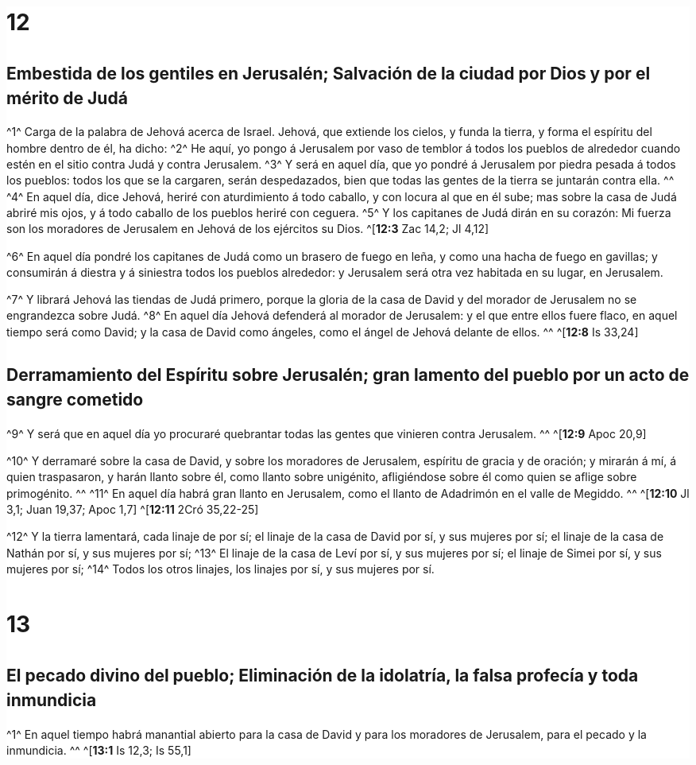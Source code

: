 # 12 
## Embestida de los gentiles en Jerusalén; Salvación de la ciudad por Dios y por el mérito de Judá
^1^ Carga de la palabra de Jehová acerca de Israel. Jehová, que extiende los cielos, y funda la tierra, y forma el espíritu del hombre dentro de él, ha dicho: ^2^ He aquí, yo pongo á Jerusalem por vaso de temblor á todos los pueblos de alrededor cuando estén en el sitio contra Judá y contra Jerusalem. ^3^ Y será en aquel día, que yo pondré á Jerusalem por piedra pesada á todos los pueblos: todos los que se la cargaren, serán despedazados, bien que todas las gentes de la tierra se juntarán contra ella. ^^ ^4^ En aquel día, dice Jehová, heriré con aturdimiento á todo caballo, y con locura al que en él sube; mas sobre la casa de Judá abriré mis ojos, y á todo caballo de los pueblos heriré con ceguera. ^5^ Y los capitanes de Judá dirán en su corazón: Mi fuerza son los moradores de Jerusalem en Jehová de los ejércitos su Dios. 
^[**12:3** Zac 14,2; Jl 4,12]

^6^ En aquel día pondré los capitanes de Judá como un brasero de fuego en leña, y como una hacha de fuego en gavillas; y consumirán á diestra y á siniestra todos los pueblos alrededor: y Jerusalem será otra vez habitada en su lugar, en Jerusalem. 

^7^ Y librará Jehová las tiendas de Judá primero, porque la gloria de la casa de David y del morador de Jerusalem no se engrandezca sobre Judá. ^8^ En aquel día Jehová defenderá al morador de Jerusalem: y el que entre ellos fuere flaco, en aquel tiempo será como David; y la casa de David como ángeles, como el ángel de Jehová delante de ellos. ^^ 
^[**12:8** Is 33,24]

## Derramamiento del Espíritu sobre Jerusalén; gran lamento del pueblo por un acto de sangre cometido
^9^ Y será que en aquel día yo procuraré quebrantar todas las gentes que vinieren contra Jerusalem. ^^ 
^[**12:9** Apoc 20,9]

^10^ Y derramaré sobre la casa de David, y sobre los moradores de Jerusalem, espíritu de gracia y de oración; y mirarán á mí, á quien traspasaron, y harán llanto sobre él, como llanto sobre unigénito, afligiéndose sobre él como quien se aflige sobre primogénito. ^^ ^11^ En aquel día habrá gran llanto en Jerusalem, como el llanto de Adadrimón en el valle de Megiddo. ^^ 
^[**12:10** Jl 3,1; Juan 19,37; Apoc 1,7] ^[**12:11** 2Cró 35,22-25]

^12^ Y la tierra lamentará, cada linaje de por sí; el linaje de la casa de David por sí, y sus mujeres por sí; el linaje de la casa de Nathán por sí, y sus mujeres por sí; ^13^ El linaje de la casa de Leví por sí, y sus mujeres por sí; el linaje de Simei por sí, y sus mujeres por sí; ^14^ Todos los otros linajes, los linajes por sí, y sus mujeres por sí. 

# 13 
## El pecado divino del pueblo; Eliminación de la idolatría, la falsa profecía y toda inmundicia
^1^ En aquel tiempo habrá manantial abierto para la casa de David y para los moradores de Jerusalem, para el pecado y la inmundicia. ^^ 
^[**13:1** Is 12,3; Is 55,1]
